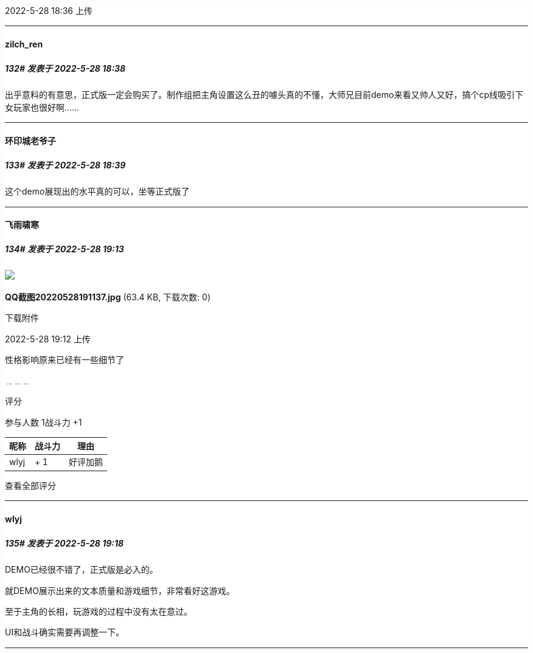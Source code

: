 2022-5-28 18:36 上传

*****

####  zilch_ren  
##### 132#       发表于 2022-5-28 18:38

出乎意料的有意思，正式版一定会购买了。制作组把主角设置这么丑的噱头真的不懂，大师兄目前demo来看又帅人又好，搞个cp线吸引下女玩家也很好啊……

*****

####  环印城老爷子  
##### 133#       发表于 2022-5-28 18:39

这个demo展现出的水平真的可以，坐等正式版了

*****

####  飞雨啸寒  
##### 134#       发表于 2022-5-28 19:13

<img src="https://img.saraba1st.com/forum/202205/28/191208fyw3lugbuqnlynpl.jpg" referrerpolicy="no-referrer">

<strong>QQ截图20220528191137.jpg</strong> (63.4 KB, 下载次数: 0)

下载附件

2022-5-28 19:12 上传

性格影响原来已经有一些细节了

﹍﹍﹍

评分

 参与人数 1战斗力 +1

|昵称|战斗力|理由|
|----|---|---|
| wlyj| + 1|好评加鹅|

查看全部评分

*****

####  wlyj  
##### 135#       发表于 2022-5-28 19:18

DEMO已经很不错了，正式版是必入的。

就DEMO展示出来的文本质量和游戏细节，非常看好这游戏。

至于主角的长相，玩游戏的过程中没有太在意过。

UI和战斗确实需要再调整一下。

*****
